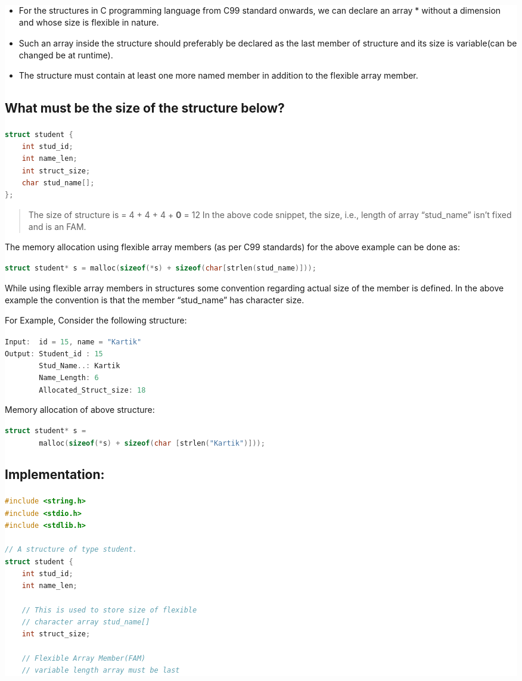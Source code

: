 * For the structures in C programming language from C99 standard onwards, 
we can declare an array * without a dimension and whose size is 
flexible in nature.

* Such an array inside the structure should preferably be declared as the last 
member of structure and its size is variable(can be changed be at runtime).

* The structure must contain at least one more named member in addition to the 
flexible array member.

## What must be the size of the structure below?
```C
struct student {
	int stud_id;
	int name_len;
	int struct_size;
	char stud_name[];
};
```
> The size of structure is = 4 + 4 + 4 + **0** = 12
In the above code snippet, the size, i.e., length of array “stud_name” 
isn’t fixed and is an FAM.

The memory allocation using flexible array members (as per C99 standards) 
for the above example can be done as:

```C
struct student* s = malloc(sizeof(*s) + sizeof(char[strlen(stud_name)]));
```
While using flexible array members in structures some convention regarding 
actual size of the member is defined.
In the above example the convention is that the member “stud_name” 
has character size.

For Example, Consider the following structure:
```C
Input: 	id = 15, name = "Kartik" 
Output: Student_id : 15
        Stud_Name..: Kartik
        Name_Length: 6
        Allocated_Struct_size: 18
```

Memory allocation of above structure:

```C
struct student* s = 
        malloc(sizeof(*s) + sizeof(char [strlen("Kartik")]));
```

## Implementation:

```C
#include <string.h>
#include <stdio.h>
#include <stdlib.h>

// A structure of type student.
struct student {
	int stud_id;
	int name_len;

	// This is used to store size of flexible
	// character array stud_name[]
	int struct_size;

	// Flexible Array Member(FAM)
	// variable length array must be last
```